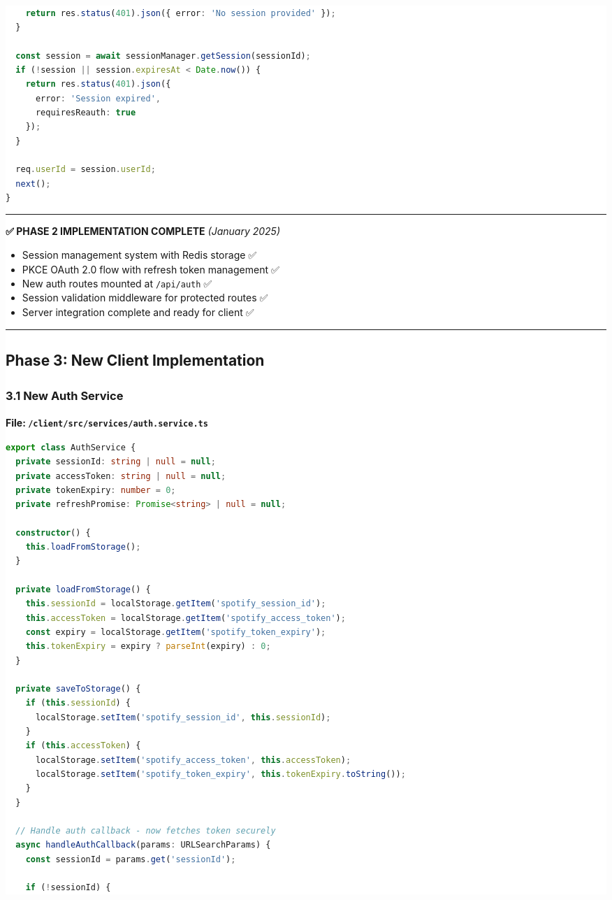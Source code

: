 ```typescript
    return res.status(401).json({ error: 'No session provided' });
  }
  
  const session = await sessionManager.getSession(sessionId);
  if (!session || session.expiresAt < Date.now()) {
    return res.status(401).json({ 
      error: 'Session expired',
      requiresReauth: true 
    });
  }
  
  req.userId = session.userId;
  next();
}
```

---
**✅ PHASE 2 IMPLEMENTATION COMPLETE** *(January 2025)*
- Session management system with Redis storage ✅
- PKCE OAuth 2.0 flow with refresh token management ✅  
- New auth routes mounted at `/api/auth` ✅
- Session validation middleware for protected routes ✅
- Server integration complete and ready for client ✅
---

## Phase 3: New Client Implementation

### 3.1 New Auth Service

**File: `/client/src/services/auth.service.ts`**
```typescript
export class AuthService {
  private sessionId: string | null = null;
  private accessToken: string | null = null;
  private tokenExpiry: number = 0;
  private refreshPromise: Promise<string> | null = null;
  
  constructor() {
    this.loadFromStorage();
  }
  
  private loadFromStorage() {
    this.sessionId = localStorage.getItem('spotify_session_id');
    this.accessToken = localStorage.getItem('spotify_access_token');
    const expiry = localStorage.getItem('spotify_token_expiry');
    this.tokenExpiry = expiry ? parseInt(expiry) : 0;
  }
  
  private saveToStorage() {
    if (this.sessionId) {
      localStorage.setItem('spotify_session_id', this.sessionId);
    }
    if (this.accessToken) {
      localStorage.setItem('spotify_access_token', this.accessToken);
      localStorage.setItem('spotify_token_expiry', this.tokenExpiry.toString());
    }
  }
  
  // Handle auth callback - now fetches token securely
  async handleAuthCallback(params: URLSearchParams) {
    const sessionId = params.get('sessionId');
    
    if (!sessionId) {
```